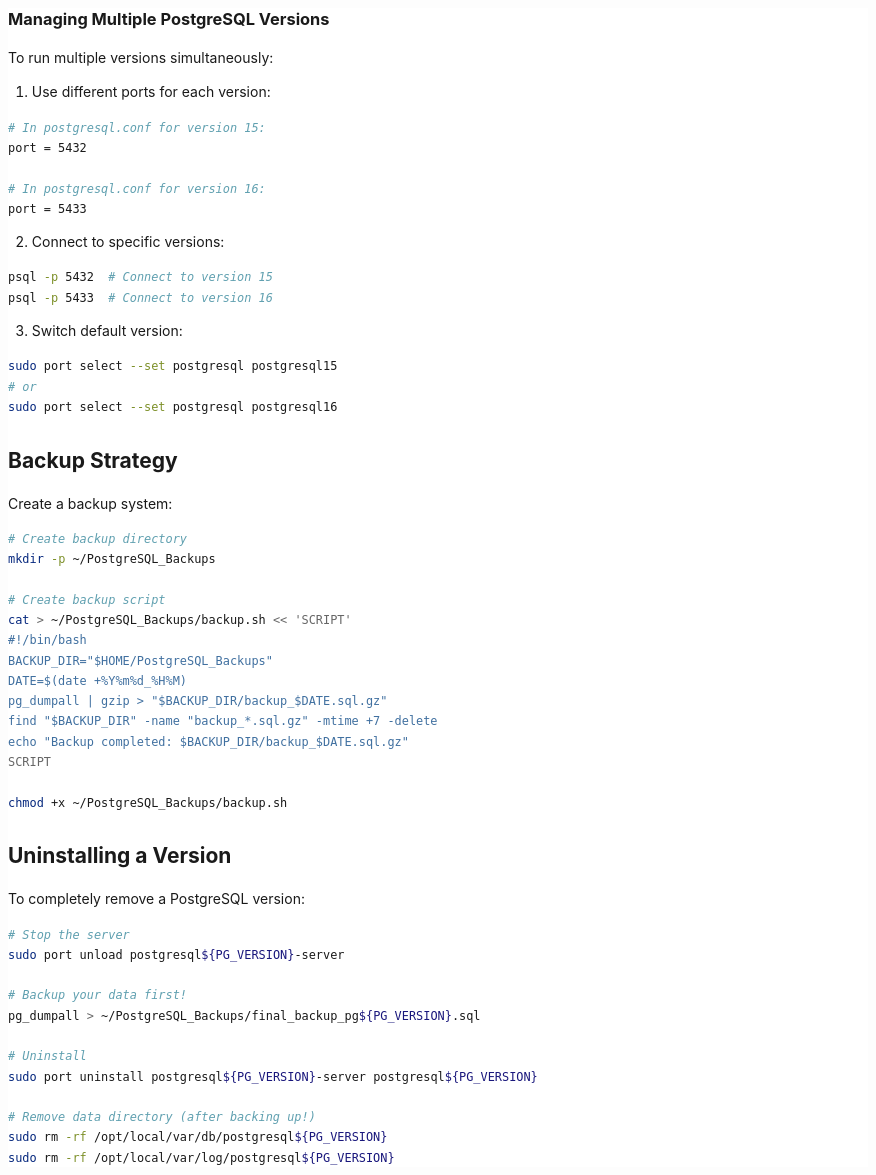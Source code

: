 ### Managing Multiple PostgreSQL Versions

To run multiple versions simultaneously:

1. Use different ports for each version:
```bash
# In postgresql.conf for version 15:
port = 5432

# In postgresql.conf for version 16:
port = 5433
```

2. Connect to specific versions:
```bash
psql -p 5432  # Connect to version 15
psql -p 5433  # Connect to version 16
```

3. Switch default version:
```bash
sudo port select --set postgresql postgresql15
# or
sudo port select --set postgresql postgresql16
```

## Backup Strategy

Create a backup system:

```bash
# Create backup directory
mkdir -p ~/PostgreSQL_Backups

# Create backup script
cat > ~/PostgreSQL_Backups/backup.sh << 'SCRIPT'
#!/bin/bash
BACKUP_DIR="$HOME/PostgreSQL_Backups"
DATE=$(date +%Y%m%d_%H%M)
pg_dumpall | gzip > "$BACKUP_DIR/backup_$DATE.sql.gz"
find "$BACKUP_DIR" -name "backup_*.sql.gz" -mtime +7 -delete
echo "Backup completed: $BACKUP_DIR/backup_$DATE.sql.gz"
SCRIPT

chmod +x ~/PostgreSQL_Backups/backup.sh
```

## Uninstalling a Version

To completely remove a PostgreSQL version:

```bash
# Stop the server
sudo port unload postgresql${PG_VERSION}-server

# Backup your data first!
pg_dumpall > ~/PostgreSQL_Backups/final_backup_pg${PG_VERSION}.sql

# Uninstall
sudo port uninstall postgresql${PG_VERSION}-server postgresql${PG_VERSION}

# Remove data directory (after backing up!)
sudo rm -rf /opt/local/var/db/postgresql${PG_VERSION}
sudo rm -rf /opt/local/var/log/postgresql${PG_VERSION}
```
